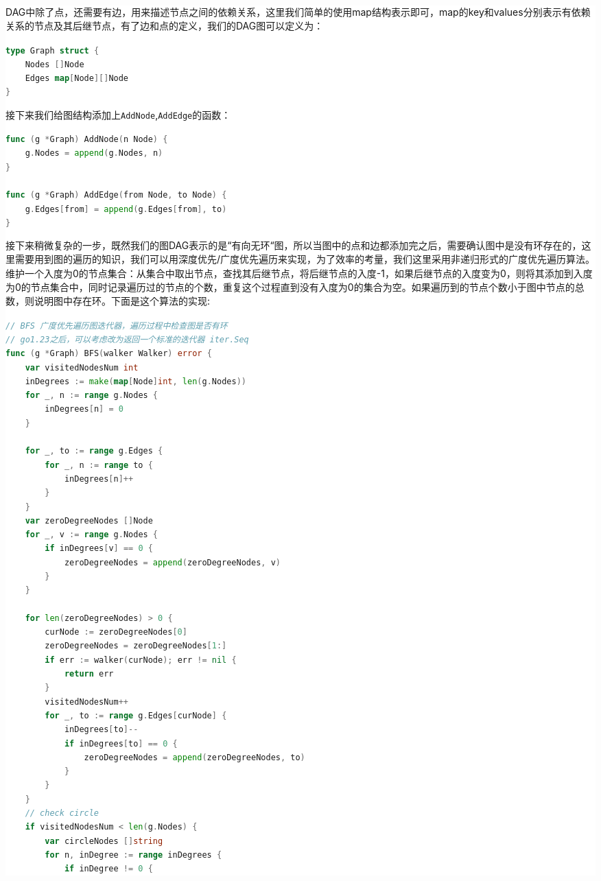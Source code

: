 DAG中除了点，还需要有边，用来描述节点之间的依赖关系，这里我们简单的使用map结构表示即可，map的key和values分别表示有依赖关系的节点及其后继节点，有了边和点的定义，我们的DAG图可以定义为：

```go
type Graph struct {
    Nodes []Node
    Edges map[Node][]Node
}
```

接下来我们给图结构添加上`AddNode`,`AddEdge`的函数：

```go
func (g *Graph) AddNode(n Node) {
    g.Nodes = append(g.Nodes, n)
}

func (g *Graph) AddEdge(from Node, to Node) {
    g.Edges[from] = append(g.Edges[from], to)
}
```

接下来稍微复杂的一步，既然我们的图DAG表示的是“有向无环“图，所以当图中的点和边都添加完之后，需要确认图中是没有环存在的，这里需要用到图的遍历的知识，我们可以用深度优先/广度优先遍历来实现，为了效率的考量，我们这里采用非递归形式的广度优先遍历算法。维护一个入度为0的节点集合：从集合中取出节点，查找其后继节点，将后继节点的入度-1，如果后继节点的入度变为0，则将其添加到入度为0的节点集合中，同时记录遍历过的节点的个数，重复这个过程直到没有入度为0的集合为空。如果遍历到的节点个数小于图中节点的总数，则说明图中存在环。下面是这个算法的实现:

```go
// BFS 广度优先遍历图迭代器，遍历过程中检查图是否有环
// go1.23之后，可以考虑改为返回一个标准的迭代器 iter.Seq
func (g *Graph) BFS(walker Walker) error {
    var visitedNodesNum int
    inDegrees := make(map[Node]int, len(g.Nodes))
    for _, n := range g.Nodes {
        inDegrees[n] = 0
    }

    for _, to := range g.Edges {
        for _, n := range to {
            inDegrees[n]++
        }
    }
    var zeroDegreeNodes []Node
    for _, v := range g.Nodes {
        if inDegrees[v] == 0 {
            zeroDegreeNodes = append(zeroDegreeNodes, v)
        }
    }

    for len(zeroDegreeNodes) > 0 {
        curNode := zeroDegreeNodes[0]
        zeroDegreeNodes = zeroDegreeNodes[1:]
        if err := walker(curNode); err != nil {
            return err
        }
        visitedNodesNum++
        for _, to := range g.Edges[curNode] {
            inDegrees[to]--
            if inDegrees[to] == 0 {
                zeroDegreeNodes = append(zeroDegreeNodes, to)
            }
        }
    }
    // check circle
    if visitedNodesNum < len(g.Nodes) {
        var circleNodes []string
        for n, inDegree := range inDegrees {
            if inDegree != 0 {
```